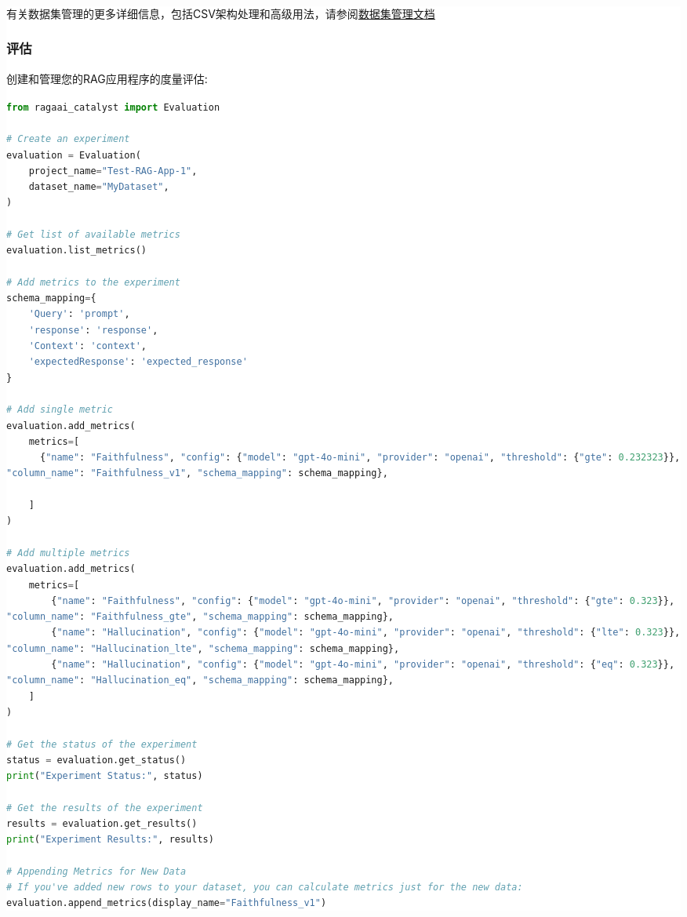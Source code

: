 有关数据集管理的更多详细信息，包括CSV架构处理和高级用法，请参阅[数据集管理文档](docs/dataset_management.md)


### 评估

创建和管理您的RAG应用程序的度量评估:

```python
from ragaai_catalyst import Evaluation

# Create an experiment
evaluation = Evaluation(
    project_name="Test-RAG-App-1",
    dataset_name="MyDataset",
)

# Get list of available metrics
evaluation.list_metrics()

# Add metrics to the experiment
schema_mapping={
    'Query': 'prompt',
    'response': 'response',
    'Context': 'context',
    'expectedResponse': 'expected_response'
}

# Add single metric
evaluation.add_metrics(
    metrics=[
      {"name": "Faithfulness", "config": {"model": "gpt-4o-mini", "provider": "openai", "threshold": {"gte": 0.232323}}, "column_name": "Faithfulness_v1", "schema_mapping": schema_mapping},
    
    ]
)

# Add multiple metrics
evaluation.add_metrics(
    metrics=[
        {"name": "Faithfulness", "config": {"model": "gpt-4o-mini", "provider": "openai", "threshold": {"gte": 0.323}}, "column_name": "Faithfulness_gte", "schema_mapping": schema_mapping},
        {"name": "Hallucination", "config": {"model": "gpt-4o-mini", "provider": "openai", "threshold": {"lte": 0.323}}, "column_name": "Hallucination_lte", "schema_mapping": schema_mapping},
        {"name": "Hallucination", "config": {"model": "gpt-4o-mini", "provider": "openai", "threshold": {"eq": 0.323}}, "column_name": "Hallucination_eq", "schema_mapping": schema_mapping},
    ]
)

# Get the status of the experiment
status = evaluation.get_status()
print("Experiment Status:", status)

# Get the results of the experiment
results = evaluation.get_results()
print("Experiment Results:", results)

# Appending Metrics for New Data
# If you've added new rows to your dataset, you can calculate metrics just for the new data:
evaluation.append_metrics(display_name="Faithfulness_v1")
```
